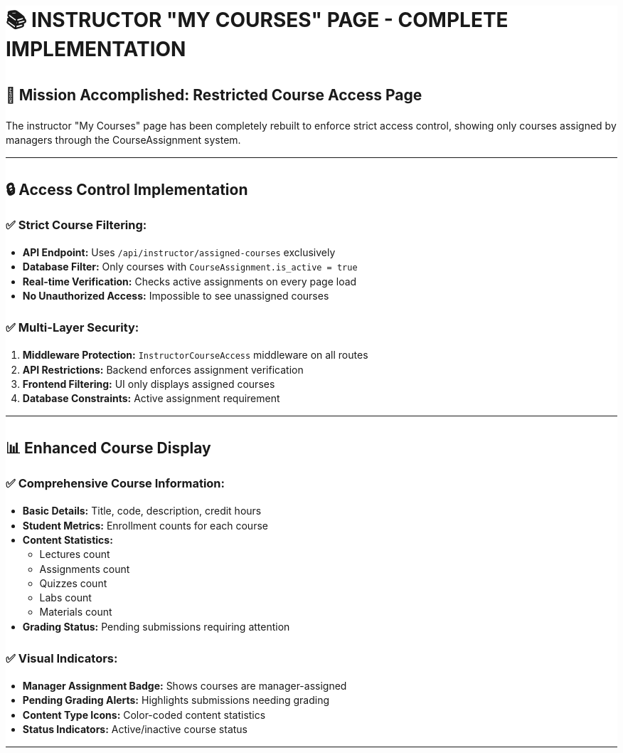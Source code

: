 # 📚 **INSTRUCTOR "MY COURSES" PAGE - COMPLETE IMPLEMENTATION**

## 🎯 **Mission Accomplished: Restricted Course Access Page**

The instructor "My Courses" page has been completely rebuilt to enforce strict access control, showing only courses assigned by managers through the CourseAssignment system.

---

## 🔒 **Access Control Implementation**

### ✅ **Strict Course Filtering:**
- **API Endpoint:** Uses `/api/instructor/assigned-courses` exclusively
- **Database Filter:** Only courses with `CourseAssignment.is_active = true`
- **Real-time Verification:** Checks active assignments on every page load
- **No Unauthorized Access:** Impossible to see unassigned courses

### ✅ **Multi-Layer Security:**
1. **Middleware Protection:** `InstructorCourseAccess` middleware on all routes
2. **API Restrictions:** Backend enforces assignment verification
3. **Frontend Filtering:** UI only displays assigned courses
4. **Database Constraints:** Active assignment requirement

---

## 📊 **Enhanced Course Display**

### ✅ **Comprehensive Course Information:**
- **Basic Details:** Title, code, description, credit hours
- **Student Metrics:** Enrollment counts for each course
- **Content Statistics:** 
  - Lectures count
  - Assignments count
  - Quizzes count
  - Labs count
  - Materials count
- **Grading Status:** Pending submissions requiring attention

### ✅ **Visual Indicators:**
- **Manager Assignment Badge:** Shows courses are manager-assigned
- **Pending Grading Alerts:** Highlights submissions needing grading
- **Content Type Icons:** Color-coded content statistics
- **Status Indicators:** Active/inactive course status

---
